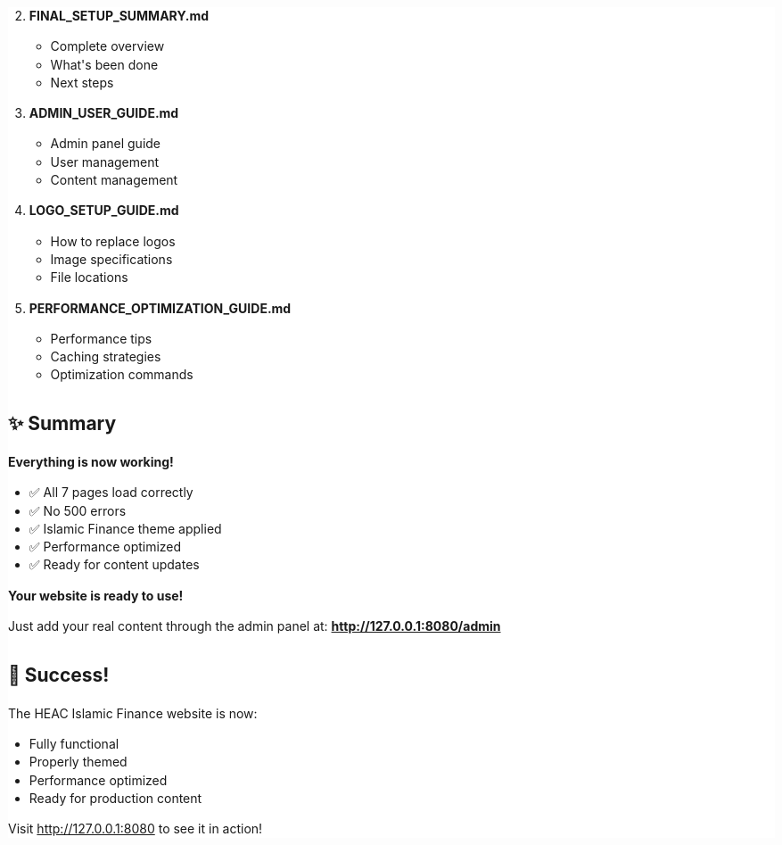 2. **FINAL_SETUP_SUMMARY.md**
   - Complete overview
   - What's been done
   - Next steps

3. **ADMIN_USER_GUIDE.md**
   - Admin panel guide
   - User management
   - Content management

4. **LOGO_SETUP_GUIDE.md**
   - How to replace logos
   - Image specifications
   - File locations

5. **PERFORMANCE_OPTIMIZATION_GUIDE.md**
   - Performance tips
   - Caching strategies
   - Optimization commands

## ✨ Summary

**Everything is now working!**

- ✅ All 7 pages load correctly
- ✅ No 500 errors
- ✅ Islamic Finance theme applied
- ✅ Performance optimized
- ✅ Ready for content updates

**Your website is ready to use!**

Just add your real content through the admin panel at:
**http://127.0.0.1:8080/admin**

## 🎉 Success!

The HEAC Islamic Finance website is now:
- Fully functional
- Properly themed
- Performance optimized
- Ready for production content

Visit http://127.0.0.1:8080 to see it in action!
